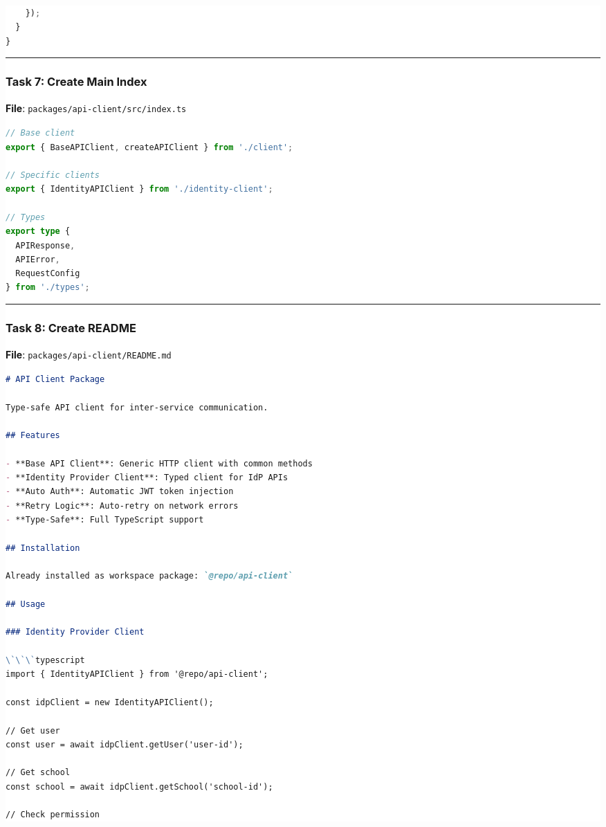 ```typescript
    });
  }
}
```

---

### Task 7: Create Main Index

**File**: `packages/api-client/src/index.ts`

```typescript
// Base client
export { BaseAPIClient, createAPIClient } from './client';

// Specific clients
export { IdentityAPIClient } from './identity-client';

// Types
export type { 
  APIResponse, 
  APIError, 
  RequestConfig 
} from './types';
```

---

### Task 8: Create README

**File**: `packages/api-client/README.md`

```markdown
# API Client Package

Type-safe API client for inter-service communication.

## Features

- **Base API Client**: Generic HTTP client with common methods
- **Identity Provider Client**: Typed client for IdP APIs
- **Auto Auth**: Automatic JWT token injection
- **Retry Logic**: Auto-retry on network errors
- **Type-Safe**: Full TypeScript support

## Installation

Already installed as workspace package: `@repo/api-client`

## Usage

### Identity Provider Client

\`\`\`typescript
import { IdentityAPIClient } from '@repo/api-client';

const idpClient = new IdentityAPIClient();

// Get user
const user = await idpClient.getUser('user-id');

// Get school
const school = await idpClient.getSchool('school-id');

// Check permission
```